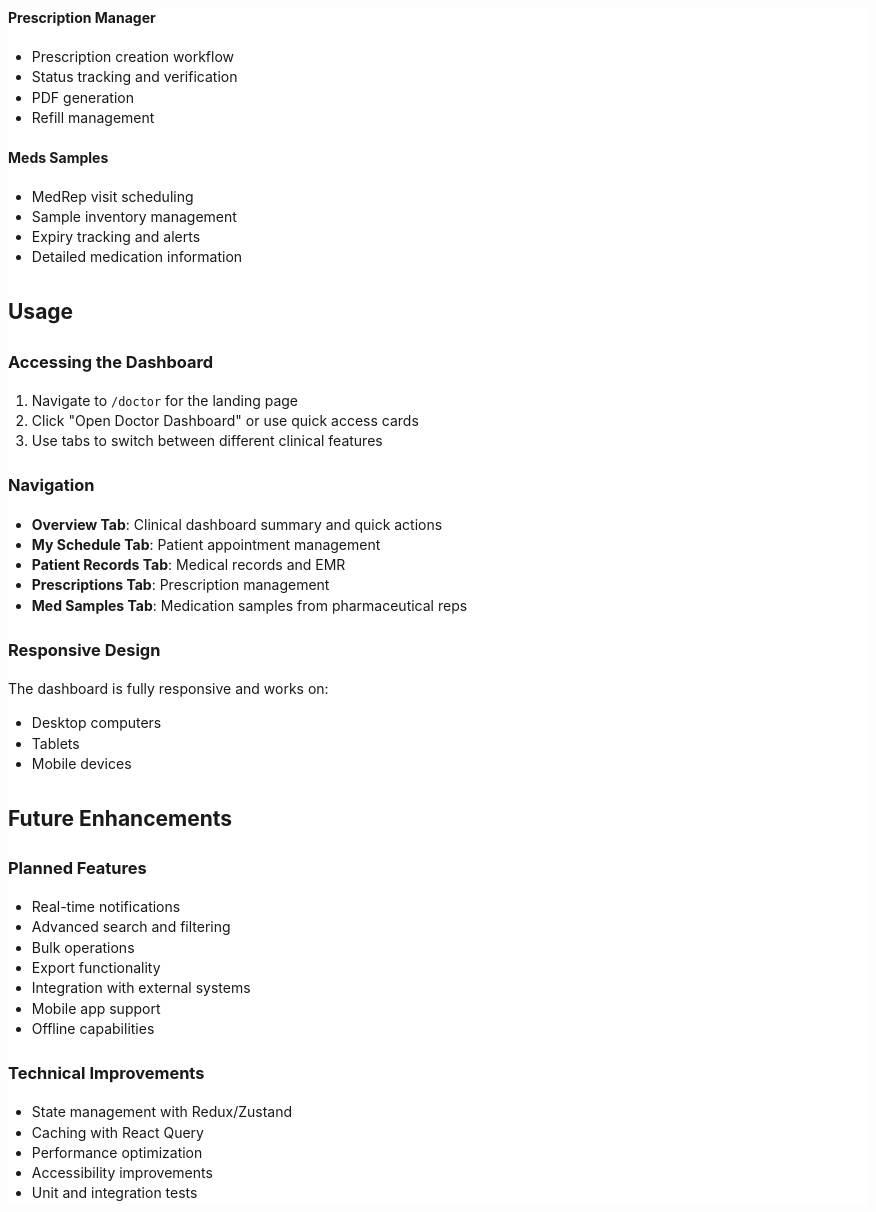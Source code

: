 #### Prescription Manager
- Prescription creation workflow
- Status tracking and verification
- PDF generation
- Refill management

#### Meds Samples
- MedRep visit scheduling
- Sample inventory management
- Expiry tracking and alerts
- Detailed medication information

## Usage

### Accessing the Dashboard
1. Navigate to `/doctor` for the landing page
2. Click "Open Doctor Dashboard" or use quick access cards
3. Use tabs to switch between different clinical features

### Navigation
- **Overview Tab**: Clinical dashboard summary and quick actions
- **My Schedule Tab**: Patient appointment management
- **Patient Records Tab**: Medical records and EMR
- **Prescriptions Tab**: Prescription management
- **Med Samples Tab**: Medication samples from pharmaceutical reps

### Responsive Design
The dashboard is fully responsive and works on:
- Desktop computers
- Tablets
- Mobile devices

## Future Enhancements

### Planned Features
- Real-time notifications
- Advanced search and filtering
- Bulk operations
- Export functionality
- Integration with external systems
- Mobile app support
- Offline capabilities

### Technical Improvements
- State management with Redux/Zustand
- Caching with React Query
- Performance optimization
- Accessibility improvements
- Unit and integration tests
